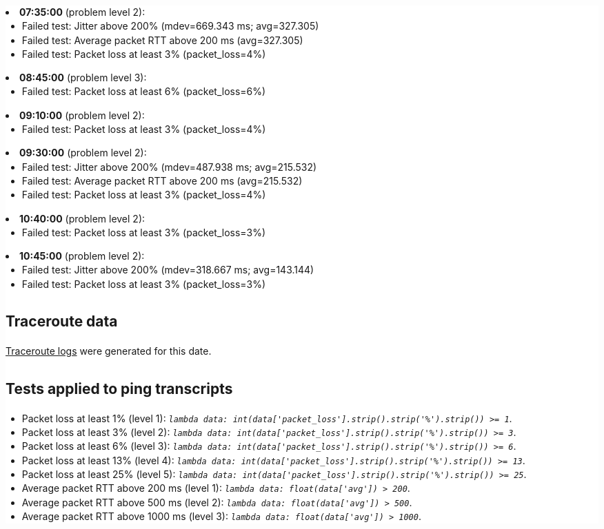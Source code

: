 <li><strong>07:35:00</strong> (problem level 2):
 <ul>
  <li>Failed test: Jitter above 200% (mdev=669.343 ms; avg=327.305)</li>
  <li>Failed test: Average packet RTT above 200 ms (avg=327.305)</li>
  <li>Failed test: Packet loss at least 3% (packet_loss=4%)</li>
 </ul>
</li>
<li><strong>08:45:00</strong> (problem level 3):
 <ul>
  <li>Failed test: Packet loss at least 6% (packet_loss=6%)</li>
 </ul>
</li>
<li><strong>09:10:00</strong> (problem level 2):
 <ul>
  <li>Failed test: Packet loss at least 3% (packet_loss=4%)</li>
 </ul>
</li>
<li><strong>09:30:00</strong> (problem level 2):
 <ul>
  <li>Failed test: Jitter above 200% (mdev=487.938 ms; avg=215.532)</li>
  <li>Failed test: Average packet RTT above 200 ms (avg=215.532)</li>
  <li>Failed test: Packet loss at least 3% (packet_loss=4%)</li>
 </ul>
</li>
<li><strong>10:40:00</strong> (problem level 2):
 <ul>
  <li>Failed test: Packet loss at least 3% (packet_loss=3%)</li>
 </ul>
</li>
<li><strong>10:45:00</strong> (problem level 2):
 <ul>
  <li>Failed test: Jitter above 200% (mdev=318.667 ms; avg=143.144)</li>
  <li>Failed test: Packet loss at least 3% (packet_loss=3%)</li>
 </ul>
</li>
</ul>

## Traceroute data

<a href="reports/2018/01/2018-01-10-traceroute.md">Traceroute logs</a> were generated for this date.



## Tests applied to ping transcripts

<ul>
 <li>Packet loss at least 1% (level 1): <i><code>lambda data: int(data['packet_loss'].strip().strip('%').strip()) >= 1</code></i>.</li>
 <li>Packet loss at least 3% (level 2): <i><code>lambda data: int(data['packet_loss'].strip().strip('%').strip()) >= 3</code></i>.</li>
 <li>Packet loss at least 6% (level 3): <i><code>lambda data: int(data['packet_loss'].strip().strip('%').strip()) >= 6</code></i>.</li>
 <li>Packet loss at least 13% (level 4): <i><code>lambda data: int(data['packet_loss'].strip().strip('%').strip()) >= 13</code></i>.</li>
 <li>Packet loss at least 25% (level 5): <i><code>lambda data: int(data['packet_loss'].strip().strip('%').strip()) >= 25</code></i>.</li>
 <li>Average packet RTT above 200 ms (level 1): <i><code>lambda data: float(data['avg']) > 200</code></i>.</li>
 <li>Average packet RTT above 500 ms (level 2): <i><code>lambda data: float(data['avg']) > 500</code></i>.</li>
 <li>Average packet RTT above 1000 ms (level 3): <i><code>lambda data: float(data['avg']) > 1000</code></i>.</li>